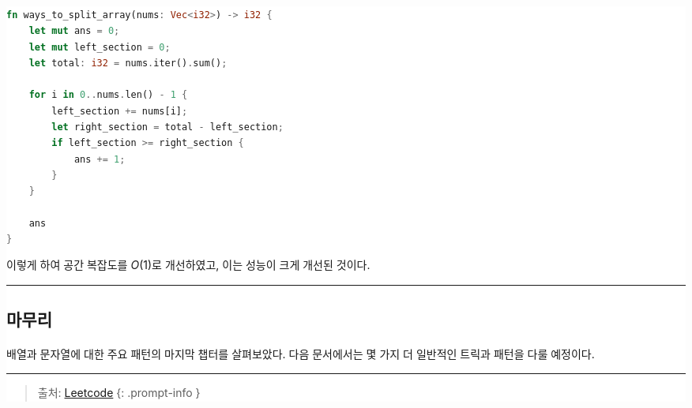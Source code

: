 ```rs
fn ways_to_split_array(nums: Vec<i32>) -> i32 {
    let mut ans = 0;
    let mut left_section = 0;
    let total: i32 = nums.iter().sum();

    for i in 0..nums.len() - 1 {
        left_section += nums[i];
        let right_section = total - left_section;
        if left_section >= right_section {
            ans += 1;
        }
    }

    ans
}
```

이렇게 하여 공간 복잡도를 $O(1)$로 개선하였고, 이는 성능이 크게 개선된 것이다.

---

## **마무리**

배열과 문자열에 대한 주요 패턴의 마지막 챕터를 살펴보았다. 다음 문서에서는 몇 가지 더 일반적인 트릭과 패턴을 다룰 예정이다.

---

> 출처: [Leetcode](https://leetcode.com/explore/interview/card/leetcodes-interview-crash-course-data-structures-and-algorithms/703/arraystrings/4503/)
{: .prompt-info }

